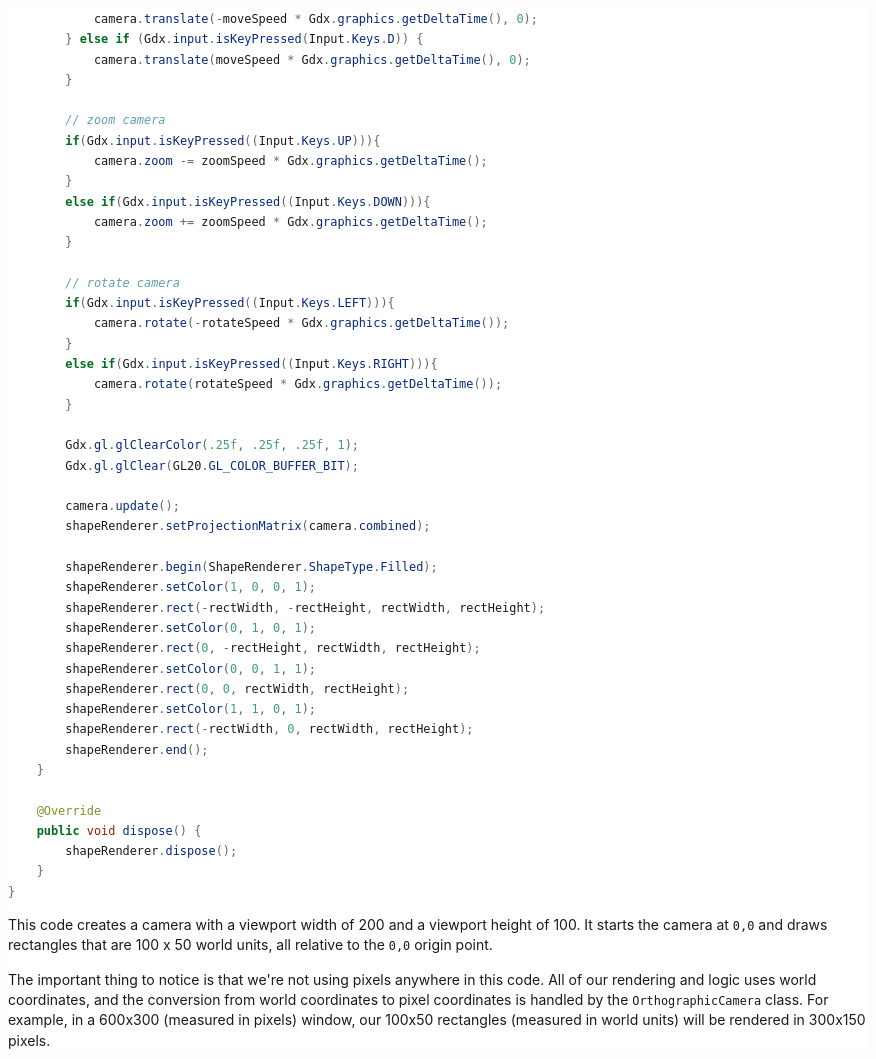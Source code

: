 ```java
            camera.translate(-moveSpeed * Gdx.graphics.getDeltaTime(), 0);
        } else if (Gdx.input.isKeyPressed(Input.Keys.D)) {
            camera.translate(moveSpeed * Gdx.graphics.getDeltaTime(), 0);
        }

        // zoom camera
        if(Gdx.input.isKeyPressed((Input.Keys.UP))){
            camera.zoom -= zoomSpeed * Gdx.graphics.getDeltaTime();
        }
        else if(Gdx.input.isKeyPressed((Input.Keys.DOWN))){
            camera.zoom += zoomSpeed * Gdx.graphics.getDeltaTime();
        }

        // rotate camera
        if(Gdx.input.isKeyPressed((Input.Keys.LEFT))){
            camera.rotate(-rotateSpeed * Gdx.graphics.getDeltaTime());
        }
        else if(Gdx.input.isKeyPressed((Input.Keys.RIGHT))){
            camera.rotate(rotateSpeed * Gdx.graphics.getDeltaTime());
        }

        Gdx.gl.glClearColor(.25f, .25f, .25f, 1);
        Gdx.gl.glClear(GL20.GL_COLOR_BUFFER_BIT);

        camera.update();
        shapeRenderer.setProjectionMatrix(camera.combined);

        shapeRenderer.begin(ShapeRenderer.ShapeType.Filled);
        shapeRenderer.setColor(1, 0, 0, 1);
        shapeRenderer.rect(-rectWidth, -rectHeight, rectWidth, rectHeight);
        shapeRenderer.setColor(0, 1, 0, 1);
        shapeRenderer.rect(0, -rectHeight, rectWidth, rectHeight);
        shapeRenderer.setColor(0, 0, 1, 1);
        shapeRenderer.rect(0, 0, rectWidth, rectHeight);
        shapeRenderer.setColor(1, 1, 0, 1);
        shapeRenderer.rect(-rectWidth, 0, rectWidth, rectHeight);
        shapeRenderer.end();
    }

    @Override
    public void dispose() {
        shapeRenderer.dispose();
    }
}
```

This code creates a camera with a viewport width of 200 and a viewport height of 100. It starts the camera at `0,0` and draws rectangles that are 100 x 50 world units, all relative to the `0,0` origin point.

The important thing to notice is that we're not using pixels anywhere in this code. All of our rendering and logic uses world coordinates, and the conversion from world coordinates to pixel coordinates is handled by the `OrthographicCamera` class. For example, in a 600x300 (measured in pixels) window, our 100x50 rectangles (measured in world units) will be rendered in 300x150 pixels.
